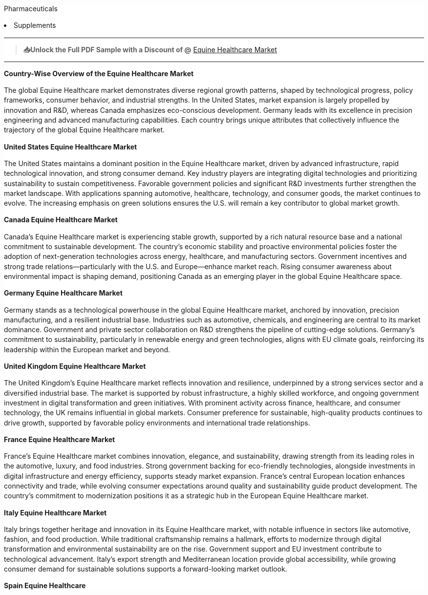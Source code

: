 Pharmaceuticals</li><li> Supplements</li></ul></p><hr /><blockquote><p><strong>📥Unlock the Full PDF Sample with a Discount of @</strong> <a href="https://www.marketresearchintellect.com/ask-for-discount/?rid=204765&amp;utm_source=Github-April&amp;utm_medium=049">Equine Healthcare Market</a></p></blockquote><hr /><p class="" data-start="217" data-end="261"><strong data-start="217" data-end="261">Country-Wise Overview of the Equine Healthcare Market</strong></p><p class="" data-start="263" data-end="774">The global Equine Healthcare market demonstrates diverse regional growth patterns, shaped by technological progress, policy frameworks, consumer behavior, and industrial strengths. In the United States, market expansion is largely propelled by innovation and R&amp;D, whereas Canada emphasizes eco-conscious development. Germany leads with its excellence in precision engineering and advanced manufacturing capabilities. Each country brings unique attributes that collectively influence the trajectory of the global Equine Healthcare market.</p><p class="" data-start="776" data-end="1421"><strong data-start="776" data-end="805">United States Equine Healthcare Market</strong></p><p class="" data-start="776" data-end="1421">The United States maintains a dominant position in the Equine Healthcare market, driven by advanced infrastructure, rapid technological innovation, and strong consumer demand. Key industry players are integrating digital technologies and prioritizing sustainability to sustain competitiveness. Favorable government policies and significant R&amp;D investments further strengthen the market landscape. With applications spanning automotive, healthcare, technology, and consumer goods, the market continues to evolve. The increasing emphasis on green solutions ensures the U.S. will remain a key contributor to global market growth.</p><p class="" data-start="1423" data-end="2019"><strong data-start="1423" data-end="1445">Canada Equine Healthcare Market</strong></p><p class="" data-start="1423" data-end="2019">Canada&rsquo;s Equine Healthcare market is experiencing stable growth, supported by a rich natural resource base and a national commitment to sustainable development. The country&rsquo;s economic stability and proactive environmental policies foster the adoption of next-generation technologies across energy, healthcare, and manufacturing sectors. Government incentives and strong trade relations&mdash;particularly with the U.S. and Europe&mdash;enhance market reach. Rising consumer awareness about environmental impact is shaping demand, positioning Canada as an emerging player in the global Equine Healthcare space.</p><p class="" data-start="2021" data-end="2591"><strong data-start="2021" data-end="2044">Germany Equine Healthcare Market</strong></p><p class="" data-start="2021" data-end="2591">Germany stands as a technological powerhouse in the global Equine Healthcare market, anchored by innovation, precision manufacturing, and a resilient industrial base. Industries such as automotive, chemicals, and engineering are central to its market dominance. Government and private sector collaboration on R&amp;D strengthens the pipeline of cutting-edge solutions. Germany&rsquo;s commitment to sustainability, particularly in renewable energy and green technologies, aligns with EU climate goals, reinforcing its leadership within the European market and beyond.</p><p class="" data-start="2593" data-end="3221"><strong data-start="2593" data-end="2623">United Kingdom Equine Healthcare Market</strong></p><p class="" data-start="2593" data-end="3221">The United Kingdom&rsquo;s Equine Healthcare market reflects innovation and resilience, underpinned by a strong services sector and a diversified industrial base. The market is supported by robust infrastructure, a highly skilled workforce, and ongoing government investment in digital transformation and green initiatives. With prominent activity across finance, healthcare, and consumer technology, the UK remains influential in global markets. Consumer preference for sustainable, high-quality products continues to drive growth, supported by favorable policy environments and international trade relationships.</p><p class="" data-start="3223" data-end="3838"><strong data-start="3223" data-end="3245">France Equine Healthcare Market</strong></p><p class="" data-start="3223" data-end="3838">France&rsquo;s Equine Healthcare market combines innovation, elegance, and sustainability, drawing strength from its leading roles in the automotive, luxury, and food industries. Strong government backing for eco-friendly technologies, alongside investments in digital infrastructure and energy efficiency, supports steady market expansion. France&rsquo;s central European location enhances connectivity and trade, while evolving consumer expectations around quality and sustainability guide product development. The country&rsquo;s commitment to modernization positions it as a strategic hub in the European Equine Healthcare market.</p><p class="" data-start="3840" data-end="4422"><strong data-start="3840" data-end="3861">Italy Equine Healthcare Market</strong></p><p class="" data-start="3840" data-end="4422">Italy brings together heritage and innovation in its Equine Healthcare market, with notable influence in sectors like automotive, fashion, and food production. While traditional craftsmanship remains a hallmark, efforts to modernize through digital transformation and environmental sustainability are on the rise. Government support and EU investment contribute to technological advancement. Italy&rsquo;s export strength and Mediterranean location provide global accessibility, while growing consumer demand for sustainable solutions supports a forward-looking market outlook.</p><p class="" data-start="4424" data-end="4975"><strong data-start="4424" data-end="4445">Spain Equine Healthcare
